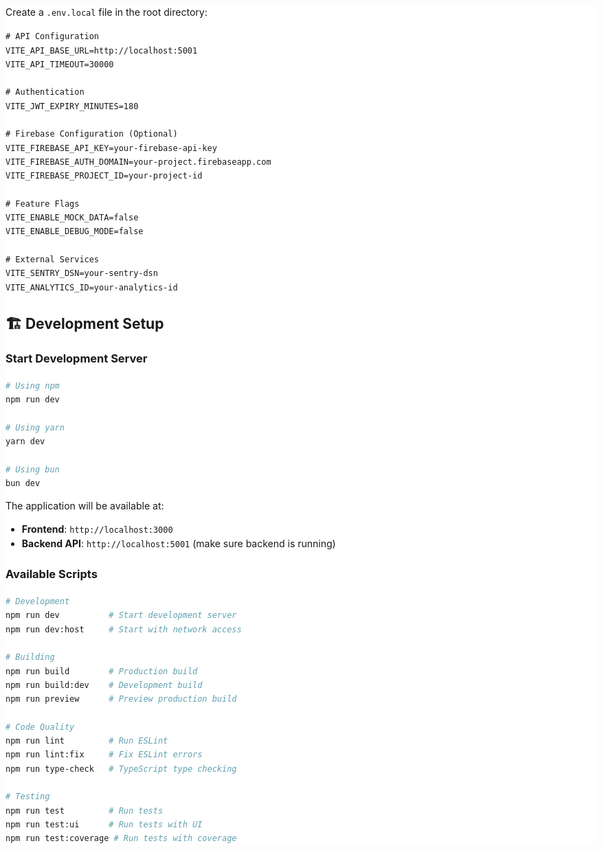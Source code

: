 Create a `.env.local` file in the root directory:

```env
# API Configuration
VITE_API_BASE_URL=http://localhost:5001
VITE_API_TIMEOUT=30000

# Authentication
VITE_JWT_EXPIRY_MINUTES=180

# Firebase Configuration (Optional)
VITE_FIREBASE_API_KEY=your-firebase-api-key
VITE_FIREBASE_AUTH_DOMAIN=your-project.firebaseapp.com
VITE_FIREBASE_PROJECT_ID=your-project-id

# Feature Flags
VITE_ENABLE_MOCK_DATA=false
VITE_ENABLE_DEBUG_MODE=false

# External Services
VITE_SENTRY_DSN=your-sentry-dsn
VITE_ANALYTICS_ID=your-analytics-id
```

## 🏗️ Development Setup

### Start Development Server

```bash
# Using npm
npm run dev

# Using yarn
yarn dev

# Using bun
bun dev
```

The application will be available at:
- **Frontend**: `http://localhost:3000`
- **Backend API**: `http://localhost:5001` (make sure backend is running)

### Available Scripts

```bash
# Development
npm run dev          # Start development server
npm run dev:host     # Start with network access

# Building
npm run build        # Production build
npm run build:dev    # Development build
npm run preview      # Preview production build

# Code Quality
npm run lint         # Run ESLint
npm run lint:fix     # Fix ESLint errors
npm run type-check   # TypeScript type checking

# Testing
npm run test         # Run tests
npm run test:ui      # Run tests with UI
npm run test:coverage # Run tests with coverage
```
